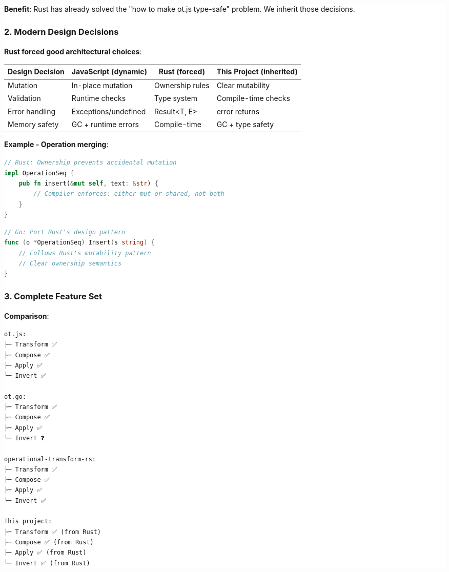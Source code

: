 **Benefit**: Rust has already solved the "how to make ot.js type-safe" problem. We inherit those decisions.

### 2. **Modern Design Decisions**

**Rust forced good architectural choices**:

| Design Decision | JavaScript (dynamic) | Rust (forced) | This Project (inherited) |
|----------------|---------------------|---------------|---------------------------|
| Mutation | In-place mutation | Ownership rules | Clear mutability |
| Validation | Runtime checks | Type system | Compile-time checks |
| Error handling | Exceptions/undefined | Result<T, E> | error returns |
| Memory safety | GC + runtime errors | Compile-time | GC + type safety |

**Example - Operation merging**:

```rust
// Rust: Ownership prevents accidental mutation
impl OperationSeq {
    pub fn insert(&mut self, text: &str) {
        // Compiler enforces: either mut or shared, not both
    }
}
```

```go
// Go: Port Rust's design pattern
func (o *OperationSeq) Insert(s string) {
    // Follows Rust's mutability pattern
    // Clear ownership semantics
}
```

### 3. **Complete Feature Set**

**Comparison**:

```
ot.js:
├─ Transform ✅
├─ Compose ✅
├─ Apply ✅
└─ Invert ✅

ot.go:
├─ Transform ✅
├─ Compose ✅
├─ Apply ✅
└─ Invert ❓

operational-transform-rs:
├─ Transform ✅
├─ Compose ✅
├─ Apply ✅
└─ Invert ✅

This project:
├─ Transform ✅ (from Rust)
├─ Compose ✅ (from Rust)
├─ Apply ✅ (from Rust)
└─ Invert ✅ (from Rust)
```
